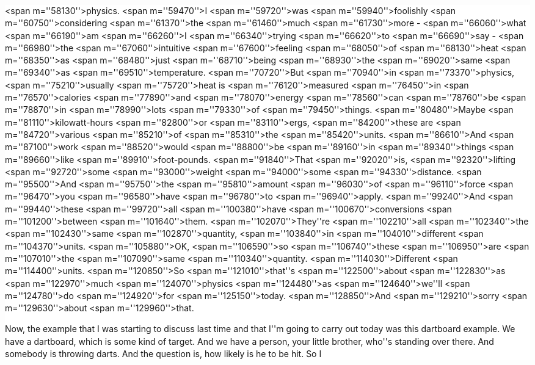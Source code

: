   <span m=''58130''>physics.</span> <span m=''59470''>I</span> <span m=''59720''>was</span>
  <span m=''59940''>foolishly</span> <span m=''60750''>considering</span> <span m=''61370''>the</span>
  <span m=''61460''>much</span> <span m=''61730''>more -</span> <span m=''66060''>what</span>
  <span m=''66190''>am</span> <span m=''66260''>I</span> <span m=''66340''>trying</span>
  <span m=''66620''>to</span> <span m=''66690''>say -</span> <span m=''66980''>the</span>
  <span m=''67060''>intuitive</span> <span m=''67600''>feeling</span> <span m=''68050''>of</span>
  <span m=''68130''>heat</span> <span m=''68350''>as</span> <span m=''68480''>just</span>
  <span m=''68710''>being</span> <span m=''68930''>the</span> <span m=''69020''>same</span>
  <span m=''69340''>as</span> <span m=''69510''>temperature.</span> <span m=''70720''>But</span>
  <span m=''70940''>in</span> <span m=''73370''>physics,</span> <span m=''75210''>usually</span>
  <span m=''75720''>heat is</span> <span m=''76120''>measured</span> <span m=''76450''>in</span>
  <span m=''76570''>calories</span> <span m=''77890''>and</span> <span m=''78070''>energy</span>
  <span m=''78560''>can</span> <span m=''78760''>be</span> <span m=''78870''>in</span>
  <span m=''78990''>lots</span> <span m=''79330''>of</span> <span m=''79450''>things.</span>
  <span m=''80480''>Maybe</span> <span m=''81110''>kilowatt-hours</span> <span m=''82800''>or</span>
  <span m=''83110''>ergs,</span> <span m=''84200''>these are</span> <span m=''84720''>various</span>
  <span m=''85210''>of</span> <span m=''85310''>the</span> <span m=''85420''>units.</span>
  <span m=''86610''>And</span> <span m=''87100''>work</span> <span m=''88520''>would</span>
  <span m=''88800''>be</span> <span m=''89160''>in</span> <span m=''89340''>things</span>
  <span m=''89660''>like</span> <span m=''89910''>foot-pounds.</span> <span m=''91840''>That</span>
  <span m=''92020''>is,</span> <span m=''92320''>lifting</span> <span m=''92720''>some</span>
  <span m=''93000''>weight</span> <span m=''94000''>some</span> <span m=''94330''>distance.</span>
  <span m=''95500''>And</span> <span m=''95750''>the</span> <span m=''95810''>amount</span>
  <span m=''96030''>of</span> <span m=''96110''>force</span> <span m=''96470''>you</span>
  <span m=''96580''>have</span> <span m=''96780''>to</span> <span m=''96940''>apply.</span>
  <span m=''99240''>And</span> <span m=''99440''>these</span> <span m=''99720''>all</span>
  <span m=''100380''>have</span> <span m=''100670''>conversions</span> <span m=''101200''>between</span>
  <span m=''101640''>them.</span> <span m=''102070''>They''re</span> <span m=''102210''>all</span>
  <span m=''102340''>the</span> <span m=''102430''>same</span> <span m=''102870''>quantity,</span>
  <span m=''103840''>in</span> <span m=''104010''>different</span> <span m=''104370''>units.</span>
  <span m=''105880''>OK,</span> <span m=''106590''>so</span> <span m=''106740''>these</span>
  <span m=''106950''>are</span> <span m=''107010''>the</span> <span m=''107090''>same</span>
  <span m=''110340''>quantity.</span> <span m=''114030''>Different</span> <span m=''114400''>units.</span>
  <span m=''120850''>So</span> <span m=''121010''>that''s</span> <span m=''122500''>about</span>
  <span m=''122830''>as</span> <span m=''122970''>much</span> <span m=''124070''>physics</span>
  <span m=''124480''>as</span> <span m=''124640''>we''ll</span> <span m=''124780''>do</span>
  <span m=''124920''>for</span> <span m=''125150''>today.</span> <span m=''128850''>And</span>
  <span m=''129210''>sorry</span> <span m=''129630''>about</span> <span m=''129960''>that.</span>
  </p><p><span m=''131290''>Now,</span> <span m=''134340''>the</span> <span m=''134510''>example</span>
  <span m=''135070''>that</span> <span m=''135220''>I</span> <span m=''135320''>was</span>
  <span m=''137110''>starting</span> <span m=''137580''>to</span> <span m=''137690''>discuss</span>
  <span m=''138130''>last</span> <span m=''138480''>time</span> <span m=''138800''>and</span>
  <span m=''138960''>that</span> <span m=''139060''>I''m</span> <span m=''139190''>going</span>
  <span m=''139470''>to</span> <span m=''140480''>carry</span> <span m=''140810''>out</span>
  <span m=''141020''>today</span> <span m=''141980''>was</span> <span m=''142200''>this</span>
  <span m=''142810''>dartboard</span> <span m=''143500''>example.</span> <span m=''152390''>We</span>
  <span m=''152620''>have</span> <span m=''152780''>a</span> <span m=''152850''>dartboard,</span>
  <span m=''156790''>which</span> <span m=''157070''>is</span> <span m=''157180''>some</span>
  <span m=''157410''>kind</span> <span m=''157680''>of</span> <span m=''157800''>target.</span>
  <span m=''160160''>And</span> <span m=''160350''>we</span> <span m=''160460''>have</span>
  <span m=''160640''>a</span> <span m=''160710''>person,</span> <span m=''164700''>your</span>
  <span m=''164850''>little</span> <span m=''165030''>brother,</span> <span m=''166380''>who''s</span>
  <span m=''167670''>standing</span> <span m=''168020''>over</span> <span m=''168200''>there.</span>
  <span m=''168540''>And</span> <span m=''168760''>somebody</span> <span m=''169070''>is</span>
  <span m=''169200''>throwing</span> <span m=''169590''>darts.</span> <span m=''170680''>And</span>
  <span m=''170950''>the</span> <span m=''171010''>question</span> <span m=''171500''>is,</span>
  <span m=''172380''>how</span> <span m=''172580''>likely</span> <span m=''173600''>is</span>
  <span m=''173830''>he</span> <span m=''173980''>to</span> <span m=''174090''>be</span>
  <span m=''174210''>hit.</span> <span m=''175790''>So</span> <span m=''177140''>I</span>